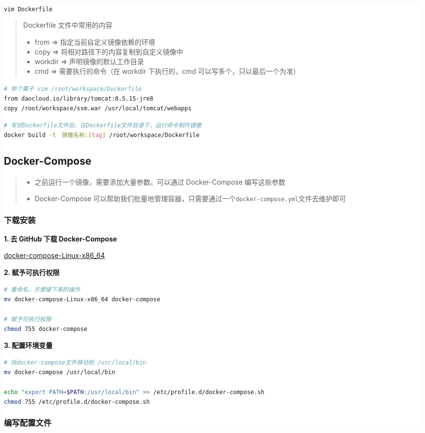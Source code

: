 ```sh
vim Dockerfile
```

> Dockerfile 文件中常用的内容
>
> - from => 指定当前自定义镜像依赖的环境
> - copy => 将相对路径下的内容复制到自定义镜像中
> - workdir => 声明镜像的默认工作目录
> - cmd => 需要执行的命令（在 workdir 下执行的，cmd 可以写多个，只以最后一个为准）

```sh
# 举个栗子 vim /root/workspace/Dockerfile
from daocloud.io/library/tomcat:8.5.15-jre8
copy /root/workspace/ssm.war /usr/local/tomcat/webapps
```

```sh
# 写好Dockerfile文件后，在Dockerfile文件目录下，运行命令制作镜像
docker build -t　镜像名称:[tag] /root/workspace/Dockerfile
```

## Docker-Compose

> - 之前运行一个镜像，需要添加大量参数。可以通过 Docker-Compose 编写这些参数
>
> - Docker-Compose 可以帮助我们批量地管理容器，只需要通过一个`docker-compose.yml`文件去维护即可

### 下载安装

**1. 去 GitHub 下载 Docker-Compose**

[docker-compose-Linux-x86_64](https://github.com/docker/compose/releases/download/1.26.2/docker-compose-Linux-x86_64)

**2. 赋予可执行权限**

```sh
# 重命名，方便接下来的操作
mv docker-compose-Linux-x86_64 docker-compose

# 赋予可执行权限
chmod 755 docker-compose
```

**3. 配置环境变量**

```sh
# 将docker-compose文件移动到 /usr/local/bin
mv docker-compose /usr/local/bin

echo "export PATH=$PATH:/usr/local/bin" >> /etc/profile.d/docker-compose.sh
chmod 755 /etc/profile.d/docker-compose.sh
```

### 编写配置文件
